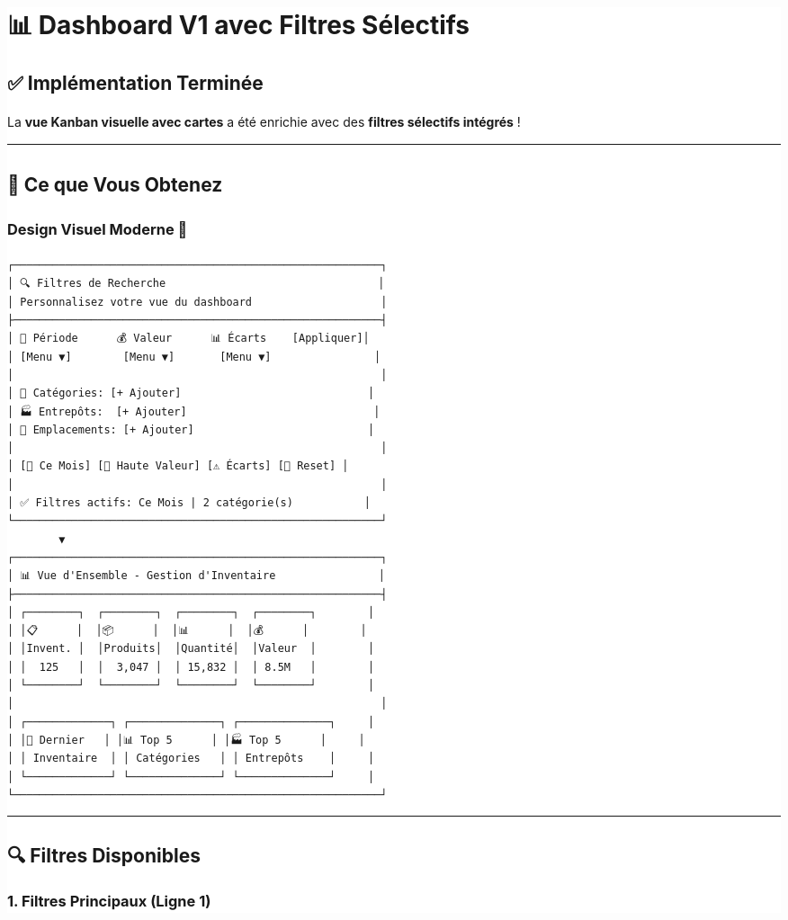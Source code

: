 # 📊 Dashboard V1 avec Filtres Sélectifs

## ✅ Implémentation Terminée

La **vue Kanban visuelle avec cartes** a été enrichie avec des **filtres sélectifs intégrés** !

---

## 🎨 **Ce que Vous Obtenez**

### **Design Visuel Moderne** 🎨

```
┌─────────────────────────────────────────────────────────┐
│ 🔍 Filtres de Recherche                                 │
│ Personnalisez votre vue du dashboard                    │
├─────────────────────────────────────────────────────────┤
│ 📅 Période      💰 Valeur      📊 Écarts    [Appliquer]│
│ [Menu ▼]        [Menu ▼]       [Menu ▼]                │
│                                                         │
│ 📁 Catégories: [+ Ajouter]                             │
│ 🏭 Entrepôts:  [+ Ajouter]                             │
│ 📍 Emplacements: [+ Ajouter]                           │
│                                                         │
│ [📅 Ce Mois] [💎 Haute Valeur] [⚠️ Écarts] [🔄 Reset] │
│                                                         │
│ ✅ Filtres actifs: Ce Mois | 2 catégorie(s)           │
└─────────────────────────────────────────────────────────┘
        ▼
┌─────────────────────────────────────────────────────────┐
│ 📊 Vue d'Ensemble - Gestion d'Inventaire                │
├─────────────────────────────────────────────────────────┤
│ ┌────────┐  ┌────────┐  ┌────────┐  ┌────────┐        │
│ │📋      │  │📦      │  │📊      │  │💰      │        │
│ │Invent. │  │Produits│  │Quantité│  │Valeur  │        │
│ │  125   │  │  3,047 │  │ 15,832 │  │ 8.5M   │        │
│ └────────┘  └────────┘  └────────┘  └────────┘        │
│                                                         │
│ ┌─────────────┐ ┌──────────────┐ ┌──────────────┐     │
│ │🔄 Dernier   │ │📊 Top 5      │ │🏭 Top 5      │     │
│ │ Inventaire  │ │ Catégories   │ │ Entrepôts    │     │
│ └─────────────┘ └──────────────┘ └──────────────┘     │
└─────────────────────────────────────────────────────────┘
```

---

## 🔍 **Filtres Disponibles**

### **1. Filtres Principaux** (Ligne 1)
